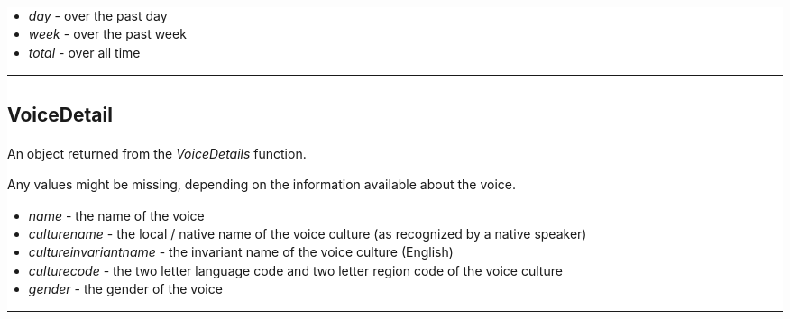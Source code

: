   - *day* - over the past day
  - *week* - over the past week
  - *total* - over all time

---
## VoiceDetail

An object returned from the *VoiceDetails* function.

Any values might be missing, depending on the information available about the voice.

  - *name* - the name of the voice
  - *culturename* - the local / native name of the voice culture (as recognized by a native speaker)
  - *cultureinvariantname* - the invariant name of the voice culture (English)
  - *culturecode* - the two letter language code and two letter region code of the voice culture
  - *gender* - the gender of the voice
---

